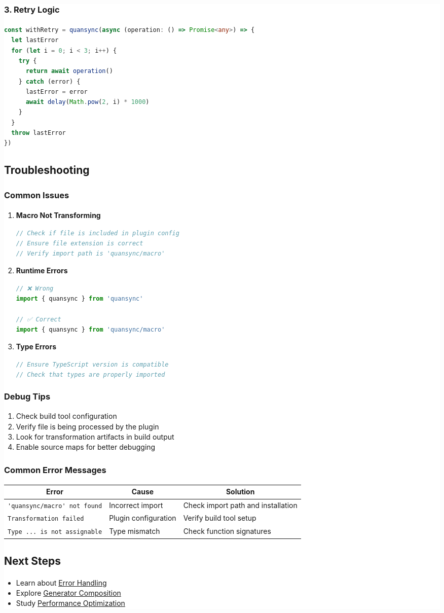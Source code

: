 ### 3. Retry Logic

```typescript
const withRetry = quansync(async (operation: () => Promise<any>) => {
  let lastError
  for (let i = 0; i < 3; i++) {
    try {
      return await operation()
    } catch (error) {
      lastError = error
      await delay(Math.pow(2, i) * 1000)
    }
  }
  throw lastError
})
```

## Troubleshooting

### Common Issues

1. **Macro Not Transforming**
   ```typescript
   // Check if file is included in plugin config
   // Ensure file extension is correct
   // Verify import path is 'quansync/macro'
   ```

2. **Runtime Errors**
   ```typescript
   // ❌ Wrong
   import { quansync } from 'quansync'
   
   // ✅ Correct
   import { quansync } from 'quansync/macro'
   ```

3. **Type Errors**
   ```typescript
   // Ensure TypeScript version is compatible
   // Check that types are properly imported
   ```

### Debug Tips

1. Check build tool configuration
2. Verify file is being processed by the plugin
3. Look for transformation artifacts in build output
4. Enable source maps for better debugging

### Common Error Messages

| Error | Cause | Solution |
|-------|-------|----------|
| `'quansync/macro' not found` | Incorrect import | Check import path and installation |
| `Transformation failed` | Plugin configuration | Verify build tool setup |
| `Type ... is not assignable` | Type mismatch | Check function signatures |

## Next Steps

- Learn about [Error Handling](./error-handling.md)
- Explore [Generator Composition](./generator-composition.md)
- Study [Performance Optimization](../performance.md)